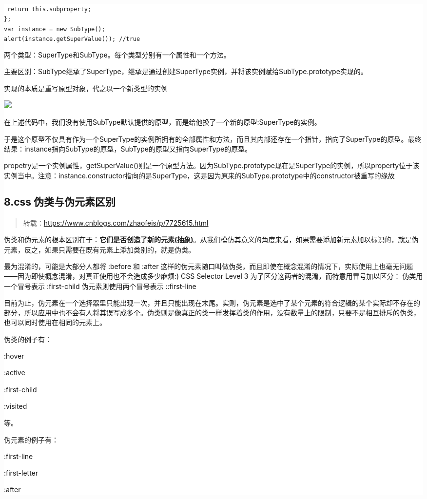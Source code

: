 ```
 return this.subproperty; 
}; 
var instance = new SubType(); 
alert(instance.getSuperValue()); //true
```

两个类型：SuperType和SubType。每个类型分别有一个属性和一个方法。

主要区别：SubType继承了SuperType，继承是通过创建SuperType实例，并将该实例赋给SubType.prototype实现的。

实现的本质是重写原型对象，代之以一个新类型的实例

![](G:\前端面试\week3\原型链.png)

在上述代码中，我们没有使用SubType默认提供的原型，而是给他换了一个新的原型:SuperType的实例。

于是这个原型不仅具有作为一个SuperType的实例所拥有的全部属性和方法，而且其内部还存在一个指针，指向了SuperType的原型。最终结果：instance指向SubType的原型，SubType的原型又指向SuperType的原型。

propetry是一个实例属性，getSuperValue()则是一个原型方法。因为SubType.prototype现在是SuperType的实例，所以property位于该实例当中。注意：instance.constructor指向的是SuperType，这是因为原来的SubType.prototype中的constructor被重写的缘故

## 8.css 伪类与伪元素区别

> 转载：https://www.cnblogs.com/zhaofeis/p/7725615.html

伪类和伪元素的根本区别在于：**它们是否创造了新的元素(抽象)**。从我们模仿其意义的角度来看，如果需要添加新元素加以标识的，就是伪元素，反之，如果只需要在既有元素上添加类别的，就是伪类。

 

最为混淆的，可能是大部分人都将 :before 和 :after 这样的伪元素随口叫做伪类，而且即使在概念混淆的情况下，实际使用上也毫无问题——因为即使概念混淆，对真正使用也不会造成多少麻烦:) 
CSS Selector Level 3 为了区分这两者的混淆，而特意用冒号加以区分： 
伪类用一个冒号表示 :first-child 
伪元素则使用两个冒号表示 ::first-line 

 

目前为止，伪元素在一个选择器里只能出现一次，并且只能出现在末尾。实则，伪元素是选中了某个元素的符合逻辑的某个实际却不存在的部分，所以应用中也不会有人将其误写成多个。伪类则是像真正的类一样发挥着类的作用，没有数量上的限制，只要不是相互排斥的伪类，也可以同时使用在相同的元素上。

 

伪类的例子有：

:hover

:active

:first-child

:visited

等。

伪元素的例子有：

:first-line

:first-letter

:after
